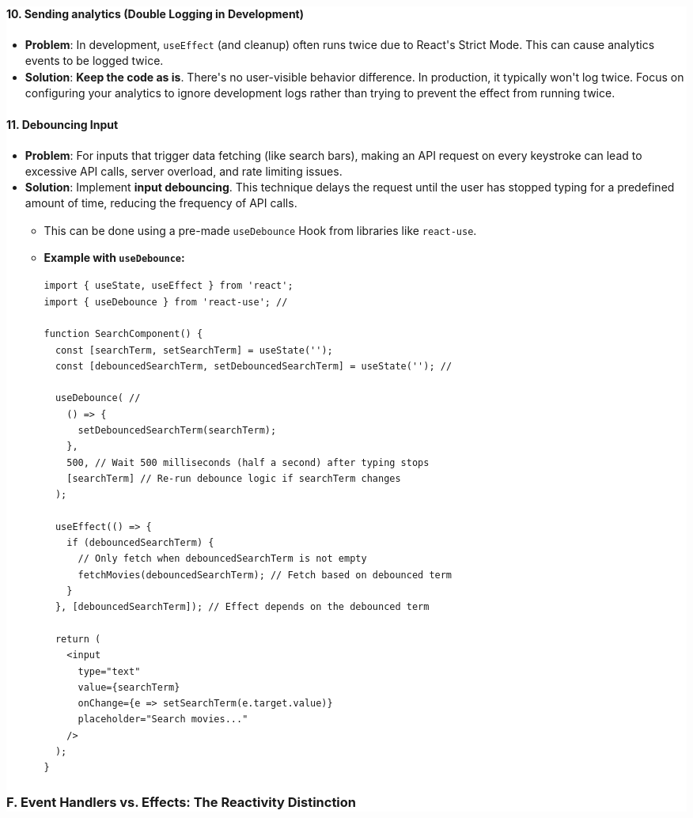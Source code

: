 
#### 10. Sending analytics (Double Logging in Development)

- **Problem**: In development, `useEffect` (and cleanup) often runs twice due to React's Strict Mode. This can cause analytics events to be logged twice.
- **Solution**: **Keep the code as is**. There's no user-visible behavior difference. In production, it typically won't log twice. Focus on configuring your analytics to ignore development logs rather than trying to prevent the effect from running twice.

#### 11. Debouncing Input

- **Problem**: For inputs that trigger data fetching (like search bars), making an API request on every keystroke can lead to excessive API calls, server overload, and rate limiting issues.
- **Solution**: Implement **input debouncing**. This technique delays the request until the user has stopped typing for a predefined amount of time, reducing the frequency of API calls.
    - This can be done using a pre-made `useDebounce` Hook from libraries like `react-use`.
    - **Example with `useDebounce`:**
        
        ```
        import { useState, useEffect } from 'react';
        import { useDebounce } from 'react-use'; //
        
        function SearchComponent() {
          const [searchTerm, setSearchTerm] = useState('');
          const [debouncedSearchTerm, setDebouncedSearchTerm] = useState(''); //
        
          useDebounce( //
            () => {
              setDebouncedSearchTerm(searchTerm);
            },
            500, // Wait 500 milliseconds (half a second) after typing stops
            [searchTerm] // Re-run debounce logic if searchTerm changes
          );
        
          useEffect(() => {
            if (debouncedSearchTerm) {
              // Only fetch when debouncedSearchTerm is not empty
              fetchMovies(debouncedSearchTerm); // Fetch based on debounced term
            }
          }, [debouncedSearchTerm]); // Effect depends on the debounced term
        
          return (
            <input
              type="text"
              value={searchTerm}
              onChange={e => setSearchTerm(e.target.value)}
              placeholder="Search movies..."
            />
          );
        }
        ```
        

### F. Event Handlers vs. Effects: The Reactivity Distinction
